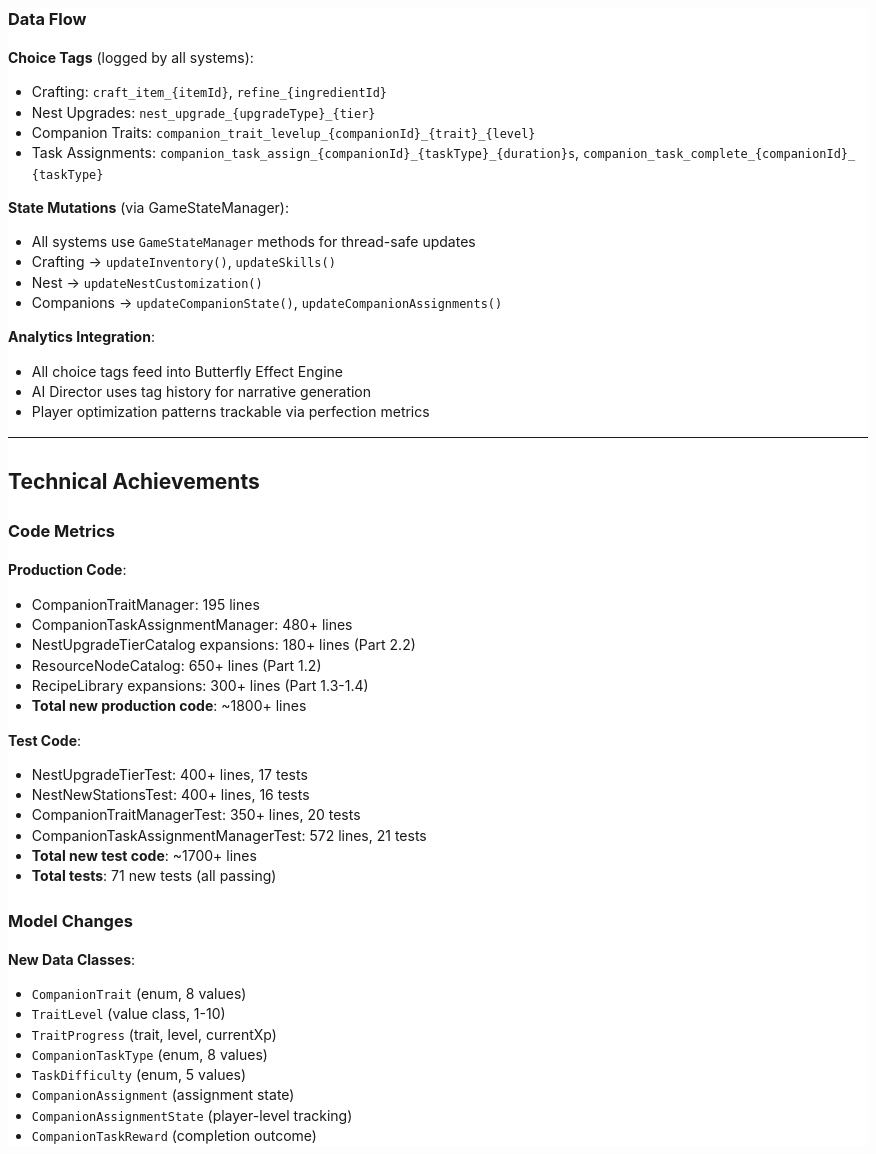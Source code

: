 ### Data Flow

**Choice Tags** (logged by all systems):
- Crafting: `craft_item_{itemId}`, `refine_{ingredientId}`
- Nest Upgrades: `nest_upgrade_{upgradeType}_{tier}`
- Companion Traits: `companion_trait_levelup_{companionId}_{trait}_{level}`
- Task Assignments: `companion_task_assign_{companionId}_{taskType}_{duration}s`, `companion_task_complete_{companionId}_{taskType}`

**State Mutations** (via GameStateManager):
- All systems use `GameStateManager` methods for thread-safe updates
- Crafting → `updateInventory()`, `updateSkills()`
- Nest → `updateNestCustomization()`
- Companions → `updateCompanionState()`, `updateCompanionAssignments()`

**Analytics Integration**:
- All choice tags feed into Butterfly Effect Engine
- AI Director uses tag history for narrative generation
- Player optimization patterns trackable via perfection metrics

---

## Technical Achievements

### Code Metrics

**Production Code**:
- CompanionTraitManager: 195 lines
- CompanionTaskAssignmentManager: 480+ lines
- NestUpgradeTierCatalog expansions: 180+ lines (Part 2.2)
- ResourceNodeCatalog: 650+ lines (Part 1.2)
- RecipeLibrary expansions: 300+ lines (Part 1.3-1.4)
- **Total new production code**: ~1800+ lines

**Test Code**:
- NestUpgradeTierTest: 400+ lines, 17 tests
- NestNewStationsTest: 400+ lines, 16 tests
- CompanionTraitManagerTest: 350+ lines, 20 tests
- CompanionTaskAssignmentManagerTest: 572 lines, 21 tests
- **Total new test code**: ~1700+ lines
- **Total tests**: 71 new tests (all passing)

### Model Changes

**New Data Classes**:
- `CompanionTrait` (enum, 8 values)
- `TraitLevel` (value class, 1-10)
- `TraitProgress` (trait, level, currentXp)
- `CompanionTaskType` (enum, 8 values)
- `TaskDifficulty` (enum, 5 values)
- `CompanionAssignment` (assignment state)
- `CompanionAssignmentState` (player-level tracking)
- `CompanionTaskReward` (completion outcome)
